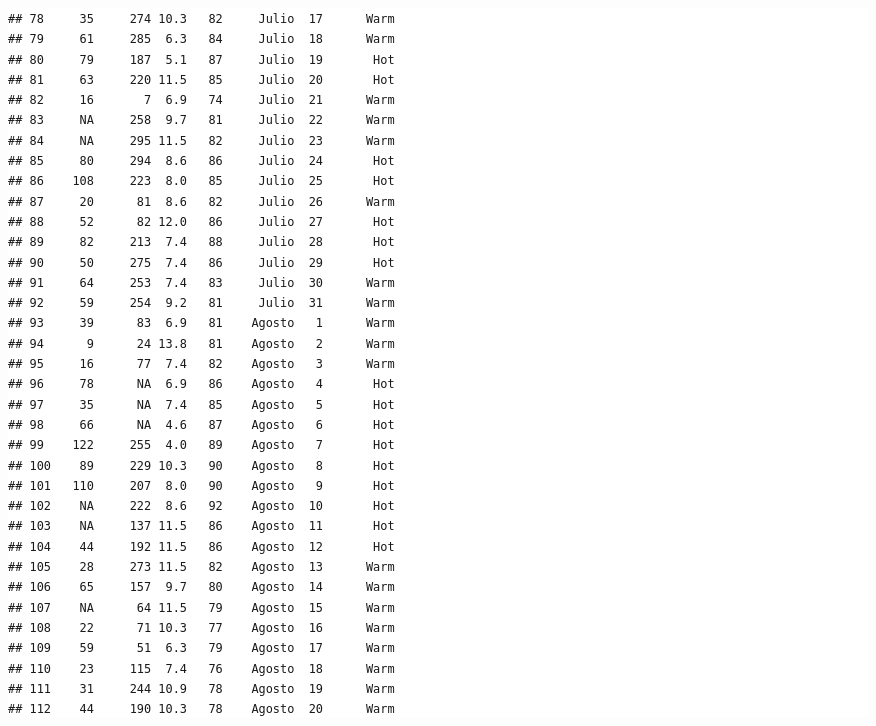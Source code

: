 ```
## 78     35     274 10.3   82     Julio  17      Warm
## 79     61     285  6.3   84     Julio  18      Warm
## 80     79     187  5.1   87     Julio  19       Hot
## 81     63     220 11.5   85     Julio  20       Hot
## 82     16       7  6.9   74     Julio  21      Warm
## 83     NA     258  9.7   81     Julio  22      Warm
## 84     NA     295 11.5   82     Julio  23      Warm
## 85     80     294  8.6   86     Julio  24       Hot
## 86    108     223  8.0   85     Julio  25       Hot
## 87     20      81  8.6   82     Julio  26      Warm
## 88     52      82 12.0   86     Julio  27       Hot
## 89     82     213  7.4   88     Julio  28       Hot
## 90     50     275  7.4   86     Julio  29       Hot
## 91     64     253  7.4   83     Julio  30      Warm
## 92     59     254  9.2   81     Julio  31      Warm
## 93     39      83  6.9   81    Agosto   1      Warm
## 94      9      24 13.8   81    Agosto   2      Warm
## 95     16      77  7.4   82    Agosto   3      Warm
## 96     78      NA  6.9   86    Agosto   4       Hot
## 97     35      NA  7.4   85    Agosto   5       Hot
## 98     66      NA  4.6   87    Agosto   6       Hot
## 99    122     255  4.0   89    Agosto   7       Hot
## 100    89     229 10.3   90    Agosto   8       Hot
## 101   110     207  8.0   90    Agosto   9       Hot
## 102    NA     222  8.6   92    Agosto  10       Hot
## 103    NA     137 11.5   86    Agosto  11       Hot
## 104    44     192 11.5   86    Agosto  12       Hot
## 105    28     273 11.5   82    Agosto  13      Warm
## 106    65     157  9.7   80    Agosto  14      Warm
## 107    NA      64 11.5   79    Agosto  15      Warm
## 108    22      71 10.3   77    Agosto  16      Warm
## 109    59      51  6.3   79    Agosto  17      Warm
## 110    23     115  7.4   76    Agosto  18      Warm
## 111    31     244 10.9   78    Agosto  19      Warm
## 112    44     190 10.3   78    Agosto  20      Warm
